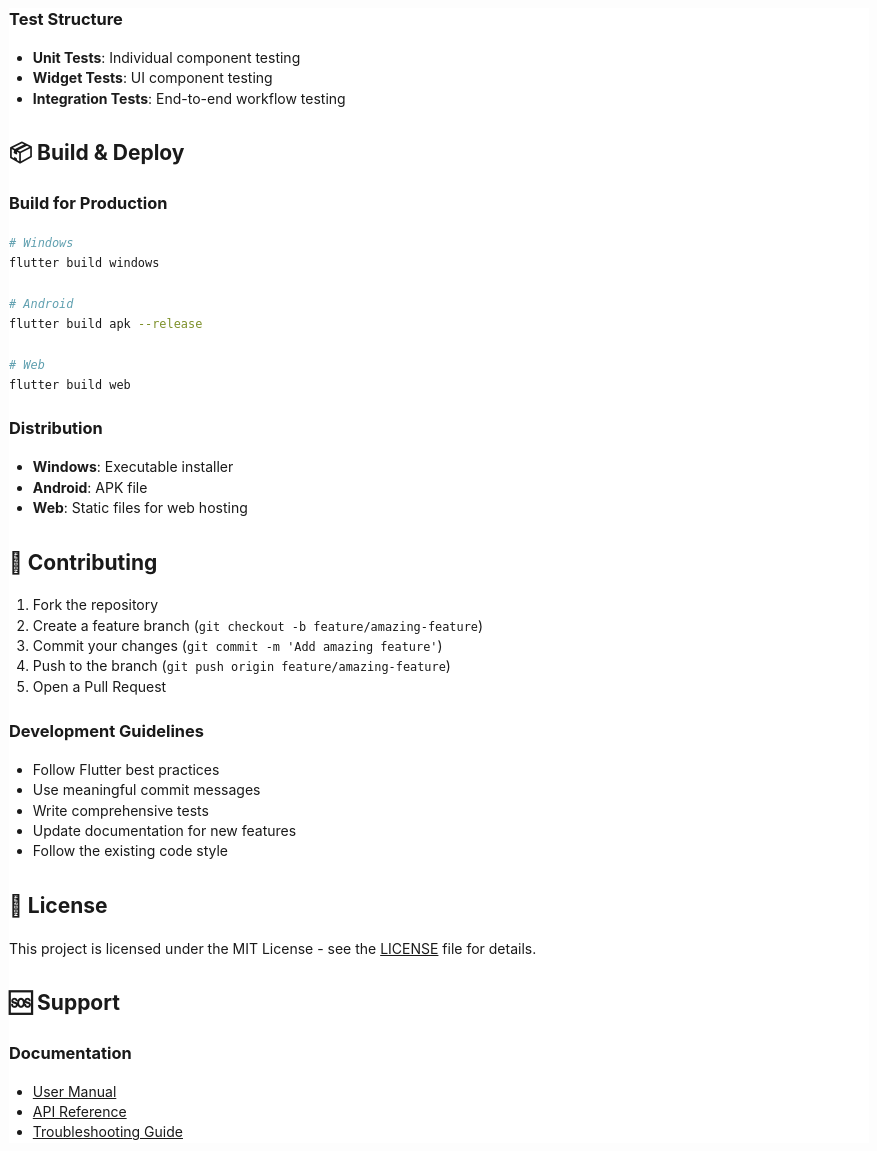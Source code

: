 ### **Test Structure**
- **Unit Tests**: Individual component testing
- **Widget Tests**: UI component testing
- **Integration Tests**: End-to-end workflow testing

## 📦 Build & Deploy

### **Build for Production**
```bash
# Windows
flutter build windows

# Android
flutter build apk --release

# Web
flutter build web
```

### **Distribution**
- **Windows**: Executable installer
- **Android**: APK file
- **Web**: Static files for web hosting

## 🤝 Contributing

1. Fork the repository
2. Create a feature branch (`git checkout -b feature/amazing-feature`)
3. Commit your changes (`git commit -m 'Add amazing feature'`)
4. Push to the branch (`git push origin feature/amazing-feature`)
5. Open a Pull Request

### **Development Guidelines**
- Follow Flutter best practices
- Use meaningful commit messages
- Write comprehensive tests
- Update documentation for new features
- Follow the existing code style

## 📄 License

This project is licensed under the MIT License - see the [LICENSE](LICENSE) file for details.

## 🆘 Support

### **Documentation**
- [User Manual](docs/USER_MANUAL.md)
- [API Reference](docs/API_REFERENCE.md)
- [Troubleshooting Guide](docs/TROUBLESHOOTING.md)
